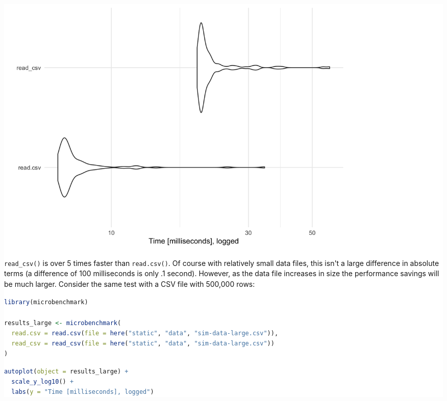 <img src="index_files/figure-html/compare-speed-small-plot-1.png" width="672" />

`read_csv()` is over 5 times faster than `read.csv()`. Of course with relatively small data files, this isn't a large difference in absolute terms (a difference of 100 milliseconds is only .1 second). However, as the data file increases in size the performance savings will be much larger. Consider the same test with a CSV file with 500,000 rows:


```r
library(microbenchmark)

results_large <- microbenchmark(
  read.csv = read.csv(file = here("static", "data", "sim-data-large.csv")),
  read_csv = read_csv(file = here("static", "data", "sim-data-large.csv"))
)
```


```r
autoplot(object = results_large) +
  scale_y_log10() +
  labs(y = "Time [milliseconds], logged")
```
